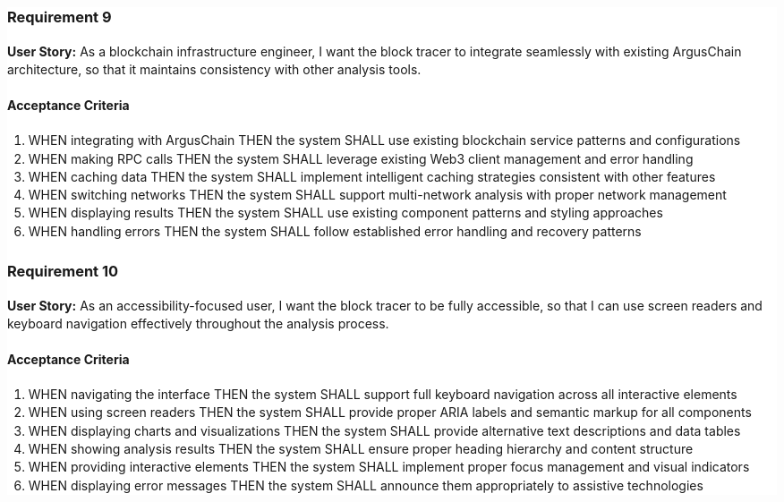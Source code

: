 ### Requirement 9

**User Story:** As a blockchain infrastructure engineer, I want the block tracer to integrate seamlessly with existing ArgusChain architecture, so that it maintains consistency with other analysis tools.

#### Acceptance Criteria

1. WHEN integrating with ArgusChain THEN the system SHALL use existing blockchain service patterns and configurations
2. WHEN making RPC calls THEN the system SHALL leverage existing Web3 client management and error handling
3. WHEN caching data THEN the system SHALL implement intelligent caching strategies consistent with other features
4. WHEN switching networks THEN the system SHALL support multi-network analysis with proper network management
5. WHEN displaying results THEN the system SHALL use existing component patterns and styling approaches
6. WHEN handling errors THEN the system SHALL follow established error handling and recovery patterns

### Requirement 10

**User Story:** As an accessibility-focused user, I want the block tracer to be fully accessible, so that I can use screen readers and keyboard navigation effectively throughout the analysis process.

#### Acceptance Criteria

1. WHEN navigating the interface THEN the system SHALL support full keyboard navigation across all interactive elements
2. WHEN using screen readers THEN the system SHALL provide proper ARIA labels and semantic markup for all components
3. WHEN displaying charts and visualizations THEN the system SHALL provide alternative text descriptions and data tables
4. WHEN showing analysis results THEN the system SHALL ensure proper heading hierarchy and content structure
5. WHEN providing interactive elements THEN the system SHALL implement proper focus management and visual indicators
6. WHEN displaying error messages THEN the system SHALL announce them appropriately to assistive technologies
